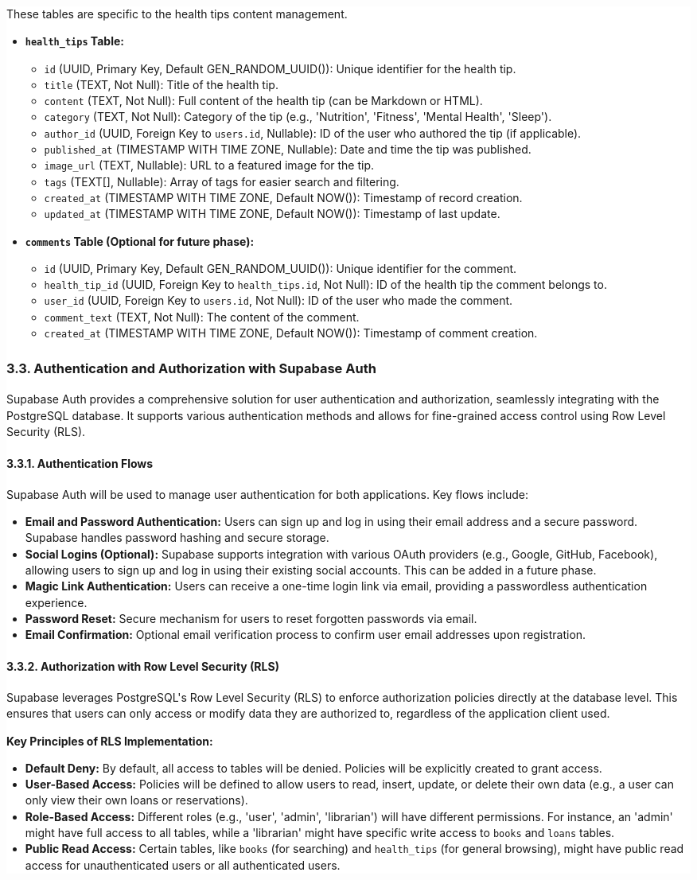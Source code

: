 These tables are specific to the health tips content management.

*   **`health_tips` Table:**
    *   `id` (UUID, Primary Key, Default GEN_RANDOM_UUID()): Unique identifier for the health tip.
    *   `title` (TEXT, Not Null): Title of the health tip.
    *   `content` (TEXT, Not Null): Full content of the health tip (can be Markdown or HTML).
    *   `category` (TEXT, Not Null): Category of the tip (e.g., 'Nutrition', 'Fitness', 'Mental Health', 'Sleep').
    *   `author_id` (UUID, Foreign Key to `users.id`, Nullable): ID of the user who authored the tip (if applicable).
    *   `published_at` (TIMESTAMP WITH TIME ZONE, Nullable): Date and time the tip was published.
    *   `image_url` (TEXT, Nullable): URL to a featured image for the tip.
    *   `tags` (TEXT[], Nullable): Array of tags for easier search and filtering.
    *   `created_at` (TIMESTAMP WITH TIME ZONE, Default NOW()): Timestamp of record creation.
    *   `updated_at` (TIMESTAMP WITH TIME ZONE, Default NOW()): Timestamp of last update.

*   **`comments` Table (Optional for future phase):**
    *   `id` (UUID, Primary Key, Default GEN_RANDOM_UUID()): Unique identifier for the comment.
    *   `health_tip_id` (UUID, Foreign Key to `health_tips.id`, Not Null): ID of the health tip the comment belongs to.
    *   `user_id` (UUID, Foreign Key to `users.id`, Not Null): ID of the user who made the comment.
    *   `comment_text` (TEXT, Not Null): The content of the comment.
    *   `created_at` (TIMESTAMP WITH TIME ZONE, Default NOW()): Timestamp of comment creation.

### 3.3. Authentication and Authorization with Supabase Auth

Supabase Auth provides a comprehensive solution for user authentication and authorization, seamlessly integrating with the PostgreSQL database. It supports various authentication methods and allows for fine-grained access control using Row Level Security (RLS).

#### 3.3.1. Authentication Flows

Supabase Auth will be used to manage user authentication for both applications. Key flows include:

*   **Email and Password Authentication:** Users can sign up and log in using their email address and a secure password. Supabase handles password hashing and secure storage.
*   **Social Logins (Optional):** Supabase supports integration with various OAuth providers (e.g., Google, GitHub, Facebook), allowing users to sign up and log in using their existing social accounts. This can be added in a future phase.
*   **Magic Link Authentication:** Users can receive a one-time login link via email, providing a passwordless authentication experience.
*   **Password Reset:** Secure mechanism for users to reset forgotten passwords via email.
*   **Email Confirmation:** Optional email verification process to confirm user email addresses upon registration.

#### 3.3.2. Authorization with Row Level Security (RLS)

Supabase leverages PostgreSQL's Row Level Security (RLS) to enforce authorization policies directly at the database level. This ensures that users can only access or modify data they are authorized to, regardless of the application client used.

**Key Principles of RLS Implementation:**

*   **Default Deny:** By default, all access to tables will be denied. Policies will be explicitly created to grant access.
*   **User-Based Access:** Policies will be defined to allow users to read, insert, update, or delete their own data (e.g., a user can only view their own loans or reservations).
*   **Role-Based Access:** Different roles (e.g., 'user', 'admin', 'librarian') will have different permissions. For instance, an 'admin' might have full access to all tables, while a 'librarian' might have specific write access to `books` and `loans` tables.
*   **Public Read Access:** Certain tables, like `books` (for searching) and `health_tips` (for general browsing), might have public read access for unauthenticated users or all authenticated users.
